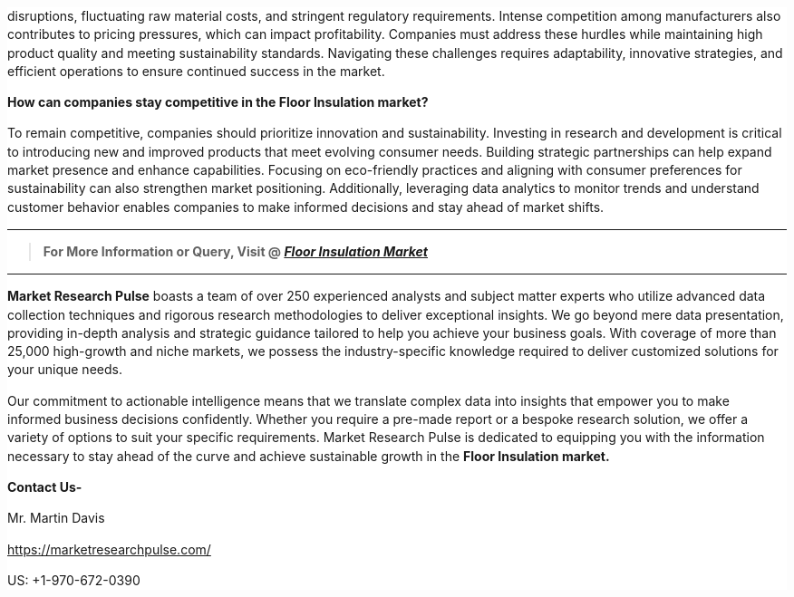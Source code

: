 disruptions, fluctuating raw material costs, and stringent regulatory requirements. Intense competition among manufacturers also contributes to pricing pressures, which can impact profitability. Companies must address these hurdles while maintaining high product quality and meeting sustainability standards. Navigating these challenges requires adaptability, innovative strategies, and efficient operations to ensure continued success in the market.</p><p><strong>How can companies stay competitive in the Floor Insulation market?</strong></p><p>To remain competitive, companies should prioritize innovation and sustainability. Investing in research and development is critical to introducing new and improved products that meet evolving consumer needs. Building strategic partnerships can help expand market presence and enhance capabilities. Focusing on eco-friendly practices and aligning with consumer preferences for sustainability can also strengthen market positioning. Additionally, leveraging data analytics to monitor trends and understand customer behavior enables companies to make informed decisions and stay ahead of market shifts.</p><hr /><blockquote><p><strong>For More Information or Query, Visit @&nbsp;<em><a href="https://marketresearchpulse.com/report/42008/floor-insulation-market?utm_source=Linkedin&utm_medium=022">Floor Insulation Market</a></em></strong></p></blockquote><hr /><p><strong>Market Research Pulse</strong> boasts a team of over 250 experienced analysts and subject matter experts who utilize advanced data collection techniques and rigorous research methodologies to deliver exceptional insights. We go beyond mere data presentation, providing in-depth analysis and strategic guidance tailored to help you achieve your business goals. With coverage of more than 25,000 high-growth and niche markets, we possess the industry-specific knowledge required to deliver customized solutions for your unique needs.</p><p>Our commitment to actionable intelligence means that we translate complex data into insights that empower you to make informed business decisions confidently. Whether you require a pre-made report or a bespoke research solution, we offer a variety of options to suit your specific requirements. Market Research Pulse is dedicated to equipping you with the information necessary to stay ahead of the curve and achieve sustainable growth in the <strong>Floor Insulation market.</strong></p><p><strong>Contact Us-</strong></p><p>Mr. Martin Davis</p><p>https://marketresearchpulse.com/</p><p>US: +1-970-672-0390</p>
